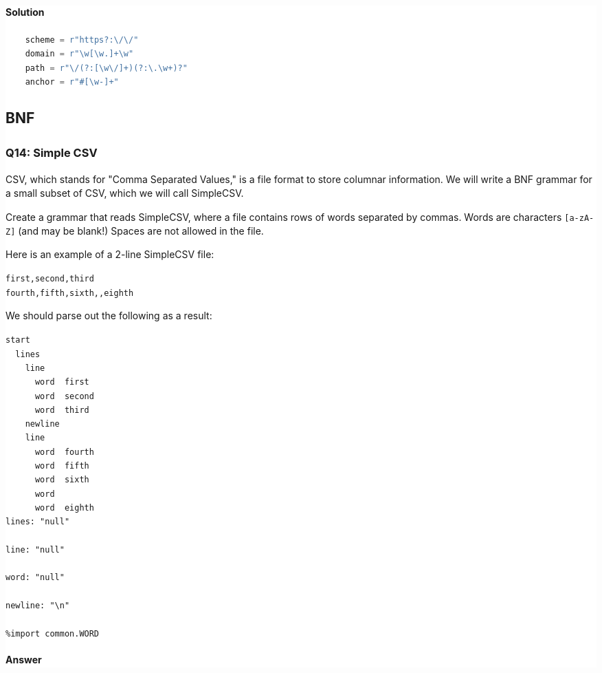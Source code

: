 #### Solution

```python
    scheme = r"https?:\/\/"
    domain = r"\w[\w.]+\w"
    path = r"\/(?:[\w\/]+)(?:\.\w+)?"
    anchor = r"#[\w-]+"
```

## BNF

### Q14: Simple CSV

CSV, which stands for "Comma Separated Values," is a file format to store columnar information. We will write a BNF grammar for a small subset of CSV, which we will call SimpleCSV.

Create a grammar that reads SimpleCSV, where a file contains rows of words separated by commas. Words are characters `[a-zA-Z]` (and may be blank!) Spaces are not allowed in the file.

Here is an example of a 2-line SimpleCSV file:

```
first,second,third
fourth,fifth,sixth,,eighth
```

We should parse out the following as a result:

```
start
  lines
    line
      word  first
      word  second
      word  third
    newline
    line
      word  fourth
      word  fifth
      word  sixth
      word
      word  eighth
lines: "null"

line: "null"

word: "null"

newline: "\n"

%import common.WORD
```

#### Answer
